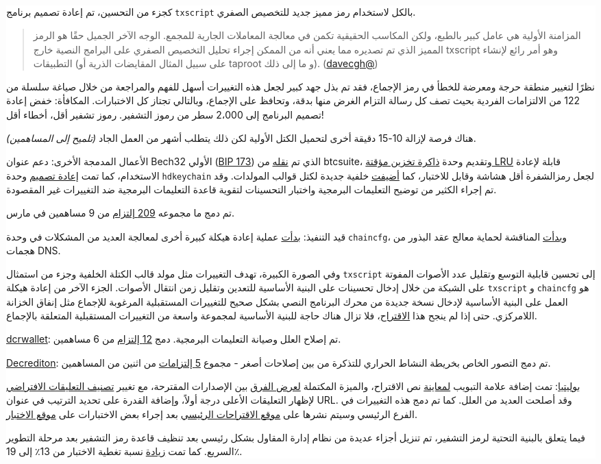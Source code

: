 كجزء من التحسين، تم إعادة تصميم برنامج `txscript` بالكل لاستخدام رمز مميز جديد للتخصيص الصفري.

> المزامنة الأولية هي عامل كبير بالطبع، ولكن المكاسب الحقيقية تكمن في معالجة المعاملات الجارية للمجمع. الوجه الآخر الجميل حقًا هو الرمز المميز الذي تم تصديره مما يعني أنه من الممكن إجراء تحليل التخصيص الصفري على البرامج النصية خارج txscript وهو أمر رائع لإنشاء التطبيقات (على سبيل المثال المقايضات الذرية أو taproot و ما إلى ذلك). ([davecgh@](https://matrix.to/#/!HEeJkbPRpAqgAwhXWO:decred.org/$155249146926580yNJqU:decred.org))

نظرًا لتغيير منطقة حرجة ومعرضة للخطأ في رمز الإجماع، فقد تم بذل جهد كبير لجعل هذه التغييرات أسهل للفهم  والمراجعة من خلال صياغة سلسلة من 122 من الالتزامات الفردية بحيث تصف كل رسالة التزام الغرض منها بدقة، وتحافظ على الإجماع، وبالتالي تجتاز كل الاختبارات. المكافأة: خفض  إعادة تصميم البرنامج إلى 2،000 سطر من رموز التشفير. رموز تشفير أقل، أخطاء أقل!

هناك فرصة لإزالة 10-15 دقيقة أخرى لتحميل الكتل الأولية لكن ذلك يتطلب أشهر من العمل الجاد _(تلميح إلى المساهمين)_. 

الأعمال المدمجة الأخرى: دعم عنوان Bech32 الأولي ([BIP 173](https://github.com/bitcoin/bips/blob/master/bip-0173.mediawiki)) الذي تم [نقله](https://github.com/decred/dcrd/pull/1646) من btcsuite، وتقديم وحدة [ذاكرة تخزين مؤقتة LRU](https://github.com/decred/dcrd/pull/1683) قابلة لإعادة الاستخدام، كما تمت [إعادة تصميم](https://github.com/decred/dcrd/pull/1696) وحدة `hdkeychain` لجعل رمزالشفرة أقل هشاشة وقابل للاختبار، كما [أضيفت](https://github.com/decred/dcrd/pull/1424) خلفية جديدة لكتل قوالب المولدات. وقد تم إجراء الكثير من توضيح التعليمات البرمجية واختبار التحسينات لتقوية قاعدة التعليمات البرمجية ضد التغييرات غير المقصودة.

تم دمج ما مجموعه [209 إلتزام](https://github.com/decred/dcrd/compare/4e7f080b7b2cb11a8680d54dc5fb9ce735119d15...8f5019e083e92f31b2799f9d23809e0c0692d465) من 9 مساهمين في مارس.

قيد التنفيذ: [بدأت](https://github.com/decred/dcrd/pull/1698) عملية إعادة هيكلة كبيرة أخرى لمعالجة العديد من المشكلات في وحدة `chaincfg`، و[بدأت](https://github.com/decred/dcrd/issues/1645) المناقشة لحماية معالج عقد البذور من هجمات DNS.

وفي الصورة الكبيرة، تهدف التغييرات مثل مولد قالب الكتلة الخلفية وجزء من استمثال `txscript` إلى تحسين قابلية التوسع وتقليل عدد الأصوات المفوتة على الشبكة من خلال إدخال تحسينات على البنية الأساسية للتعدين وتقليل زمن انتقال الأصوات. الجزء الآخر من إعادة هيكلة `txscript` و `chaincfg` هو العمل على البنية الأساسية لإدخال نسخة جديدة من محرك البرنامج النصي بشكل صحيح للتغييرات المستقبلية المرغوبة للإجماع مثل إنفاق الخزانة اللامركزي. حتى إذا لم ينجح هذا [الاقتراح](https://proposals.decred.org/proposals/c96290a2478d0a1916284438ea2c59a1215fe768a87648d04d45f6b7ecb82c3f)، فلا تزال هناك حاجة للبنية الأساسية لمجموعة واسعة من التغييرات المستقبلية المتعلقة بالإجماع.

[dcrwallet](https://github.com/decred/dcrwallet): تم إصلاح العلل وصيانة التعليمات البرمجية. دمج [12 إلتزام](https://github.com/decred/dcrwallet/compare/9f5f1163d8bf8037138f07734002470d4100de21...9450c9183e71231065dc0ea25087a47e8e5bb38e) من 6 مساهمين.

[Decrediton](https://github.com/decred/decrediton): تم دمج التصور الخاص بخريطة النشاط الحراري للتذكرة من بين إصلاحات أصغر - مجموع [5 إلتزامات](https://github.com/decred/decrediton/compare/35ab6e216dde0bc90d76334e25eb5174bf62e623...f80e832e55231a8f4cb7b1aa69f6e2faea2709df) من اثنين من المساهمين.

[بوليتيا](https://github.com/decred/politeia): تمت إضافة علامة التبويب  [لمعاينة](https://github.com/decred/politeiagui/pull/1018) نص الاقتراح، والميزة المكتملة [لعرض الفرق](https://github.com/decred/politeiagui/pull/1004) بين الإصدارات المقترحة، مع تغيير [تصنيف التعليقات الافتراضي](https://github.com/decred/politeiagui/pull/1034) لإظهار التعليقات الأعلى درجة أولاً، وإضافة القدرة على تحديد الترتيب في عنوان URL. وقد أصلحت العديد من العلل. كما تم دمج هذه التغييرات في الفرع الرئيسي وسيتم نشرها على [موقع الاقتراحات الرئيسي](https://proposals.decred.org/) بعد إجراء بعض الاختبارات على [موقع الاختبار](https://test-proposals.decred.org/).

فيما يتعلق بالبنية التحتية لرمز التشفير، تم تنزيل أجزاء عديدة من نظام إدارة المقاول بشكل رئيسي بعد تنظيف قاعدة رمز التشفير بعد مرحلة التطوير السريع. كما تمت [زيادة](https://github.com/decred/politeia/pull/727) نسبة تغطية الاختبار من 13٪ إلى 19٪. 
